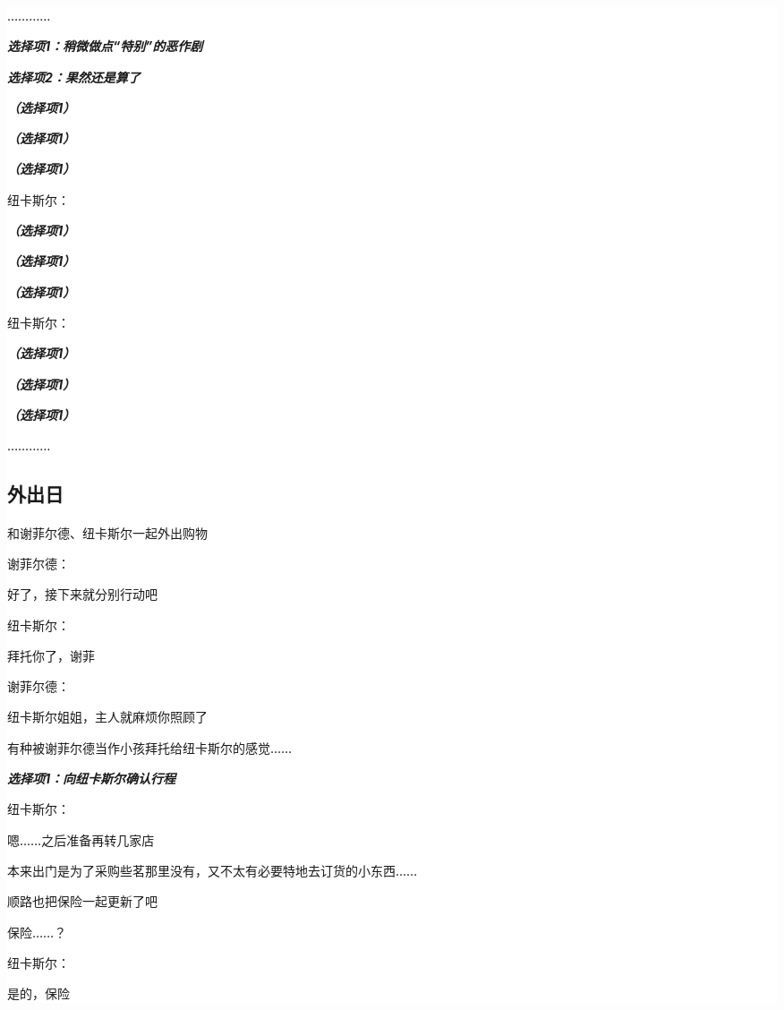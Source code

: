 …………

***选择项1：稍微做点“特别”的恶作剧***

***选择项2：果然还是算了***

***（选择项1）***

***（选择项1）***

***（选择项1）***

纽卡斯尔：

***（选择项1）***

***（选择项1）***

***（选择项1）***

纽卡斯尔：

***（选择项1）***

***（选择项1）***

***（选择项1）***

…………


## 外出日

和谢菲尔德、纽卡斯尔一起外出购物

谢菲尔德：

好了，接下来就分别行动吧

纽卡斯尔：

拜托你了，谢菲

谢菲尔德：

纽卡斯尔姐姐，主人就麻烦你照顾了

有种被谢菲尔德当作小孩拜托给纽卡斯尔的感觉……

***选择项1：向纽卡斯尔确认行程***

纽卡斯尔：

嗯……之后准备再转几家店

本来出门是为了采购些茗那里没有，又不太有必要特地去订货的小东西……

顺路也把保险一起更新了吧

保险……？

纽卡斯尔：

是的，保险
